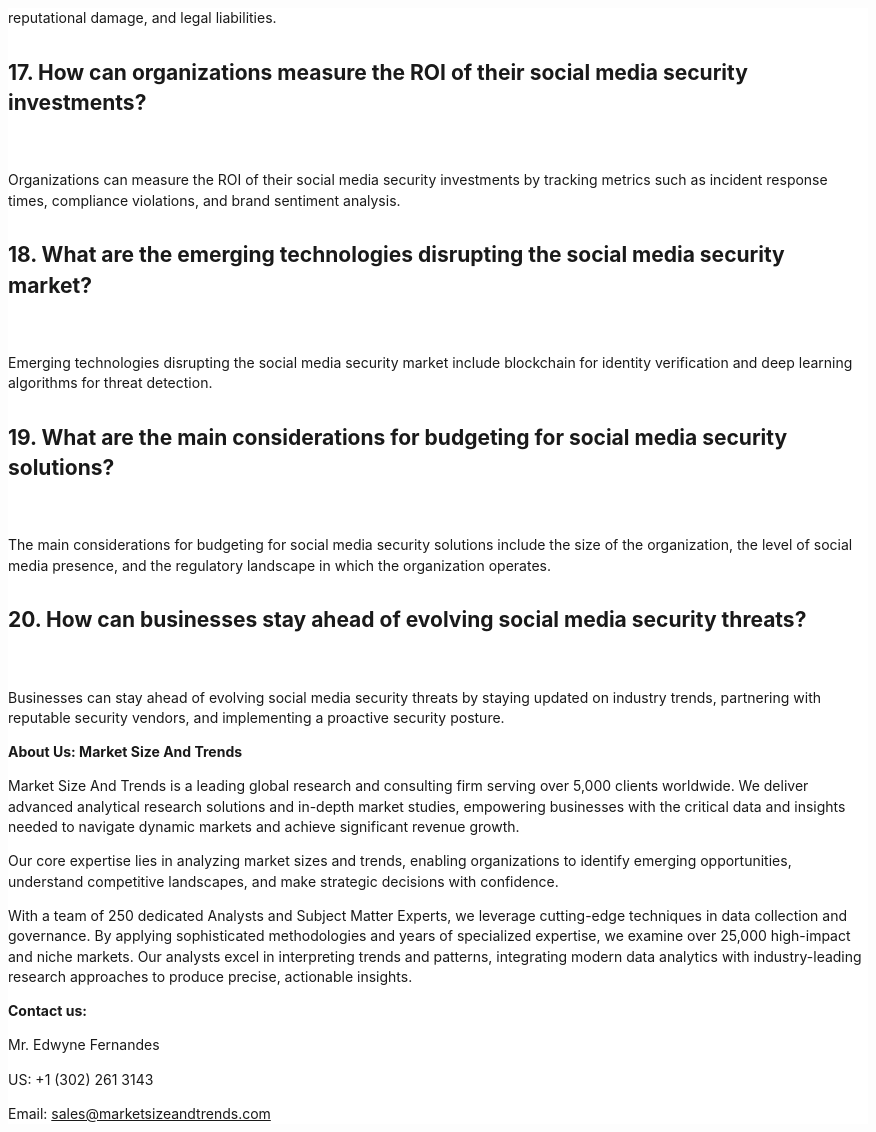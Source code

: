 reputational damage, and legal liabilities.</p><h2>17. How can organizations measure the ROI of their social media security investments?</h2><p>&nbsp;</p><p>Organizations can measure the ROI of their social media security investments by tracking metrics such as incident response times, compliance violations, and brand sentiment analysis.</p><h2>18. What are the emerging technologies disrupting the social media security market?</h2><p>&nbsp;</p><p>Emerging technologies disrupting the social media security market include blockchain for identity verification and deep learning algorithms for threat detection.</p><h2>19. What are the main considerations for budgeting for social media security solutions?</h2><p>&nbsp;</p><p>The main considerations for budgeting for social media security solutions include the size of the organization, the level of social media presence, and the regulatory landscape in which the organization operates.</p><h2>20. How can businesses stay ahead of evolving social media security threats?</h2><p>&nbsp;</p><p>Businesses can stay ahead of evolving social media security threats by staying updated on industry trends, partnering with reputable security vendors, and implementing a proactive security posture.</p></body></html></p><p><strong>About Us:&nbsp;Market Size And Trends</strong></p><p>Market Size And Trends&nbsp;is a leading global research and consulting firm serving over 5,000 clients worldwide. We deliver advanced analytical research solutions and in-depth market studies, empowering businesses with the critical data and insights needed to navigate dynamic markets and achieve significant revenue growth.</p><p>Our core expertise lies in analyzing market sizes and trends, enabling organizations to identify emerging opportunities, understand competitive landscapes, and make strategic decisions with confidence.</p><p>With a team of 250 dedicated Analysts and Subject Matter Experts, we leverage cutting-edge techniques in data collection and governance. By applying sophisticated methodologies and years of specialized expertise, we examine over 25,000 high-impact and niche markets. Our analysts excel in interpreting trends and patterns, integrating modern data analytics with industry-leading research approaches to produce precise, actionable insights.</p><p><strong>Contact us:</strong></p><p>Mr. Edwyne Fernandes</p><p>US: +1 (302) 261 3143</p><p>Email: <a href="mailto:sales@marketsizeandtrends.com">sales@marketsizeandtrends.com</a>&nbsp;</p>
